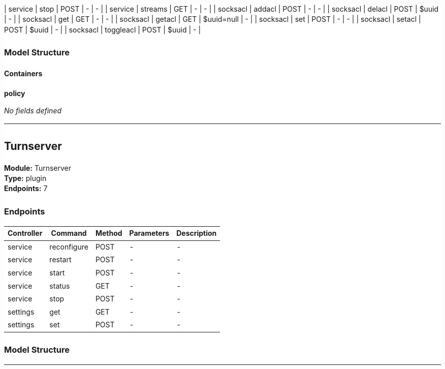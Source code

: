 | service          | stop                | POST   | -          | -           |
| service          | streams             | GET    | -          | -           |
| socksacl         | addacl              | POST   | -          | -           |
| socksacl         | delacl              | POST   | $uuid      | -           |
| socksacl         | get                 | GET    | -          | -           |
| socksacl         | getacl              | GET    | $uuid=null | -           |
| socksacl         | set                 | POST   | -          | -           |
| socksacl         | setacl              | POST   | $uuid      | -           |
| socksacl         | toggleacl           | POST   | $uuid      | -           |

### Model Structure

#### Containers

**policy**

_No fields defined_

---

## Turnserver

**Module:** Turnserver  
**Type:** plugin  
**Endpoints:** 7

### Endpoints

| Controller | Command     | Method | Parameters | Description |
| ---------- | ----------- | ------ | ---------- | ----------- |
| service    | reconfigure | POST   | -          | -           |
| service    | restart     | POST   | -          | -           |
| service    | start       | POST   | -          | -           |
| service    | status      | GET    | -          | -           |
| service    | stop        | POST   | -          | -           |
| settings   | get         | GET    | -          | -           |
| settings   | set         | POST   | -          | -           |

### Model Structure

---
